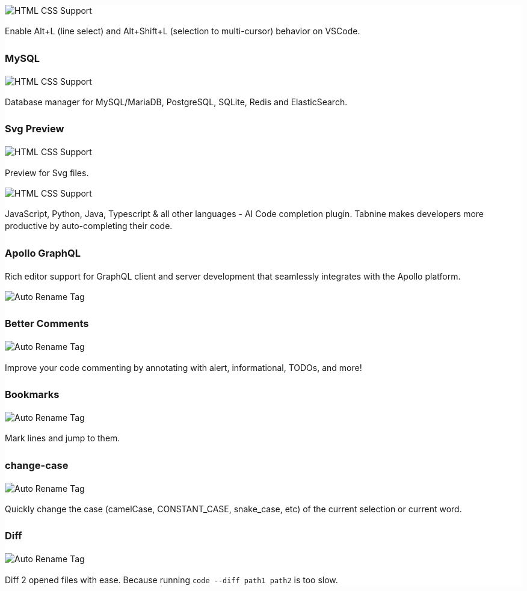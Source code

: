 <img src="https://raw.githubusercontent.com/Abdulmoiz-Ahmer/back-packer-images/master/multilinetricks.png" alt="HTML CSS Support" width="60%" height="60%" />

Enable Alt+L (line select) and Alt+Shift+L (selection to multi-cursor) behavior on VSCode.

### MySQL

<img src="https://raw.githubusercontent.com/Abdulmoiz-Ahmer/back-packer-images/master/mysql.png" alt="HTML CSS Support" width="60%" height="60%" />

Database manager for MySQL/MariaDB, PostgreSQL, SQLite, Redis and ElasticSearch.

### Svg Preview

<img src="https://raw.githubusercontent.com/Abdulmoiz-Ahmer/back-packer-images/master/svgpreview.png" alt="HTML CSS Support" width="60%" height="60%" />

Preview for Svg files.

<img src="https://raw.githubusercontent.com/Abdulmoiz-Ahmer/back-packer-images/master/tabnineaiautocomplete.png" alt="HTML CSS Support" width="60%" height="60%" />

JavaScript, Python, Java, Typescript & all other languages - AI Code completion plugin. Tabnine makes developers more productive by auto-completing their code.

### Apollo GraphQL

Rich editor support for GraphQL client and server development that seamlessly integrates with the Apollo platform.

<img src="https://raw.githubusercontent.com/Abdulmoiz-Ahmer/back-packer-images/master/apollographql.png" alt="Auto Rename Tag" width="60%" height="60%" />

### Better Comments

<img src="https://raw.githubusercontent.com/Abdulmoiz-Ahmer/back-packer-images/master/bettercomments.png" alt="Auto Rename Tag" width="60%" height="60%" />

Improve your code commenting by annotating with alert, informational, TODOs, and more!

### Bookmarks

<img src="https://raw.githubusercontent.com/Abdulmoiz-Ahmer/back-packer-images/master/bookmarks.png" alt="Auto Rename Tag" width="60%" height="60%" />

Mark lines and jump to them.

### change-case

<img src="https://raw.githubusercontent.com/Abdulmoiz-Ahmer/back-packer-images/master/change-case.png" alt="Auto Rename Tag" width="60%" height="60%" />

Quickly change the case (camelCase, CONSTANT_CASE, snake_case, etc) of the current selection or current word.

### Diff

<img src="https://raw.githubusercontent.com/Abdulmoiz-Ahmer/back-packer-images/master/diff.png" alt="Auto Rename Tag" width="60%" height="60%" />

Diff 2 opened files with ease. Because running `code --diff path1 path2` is too slow.
